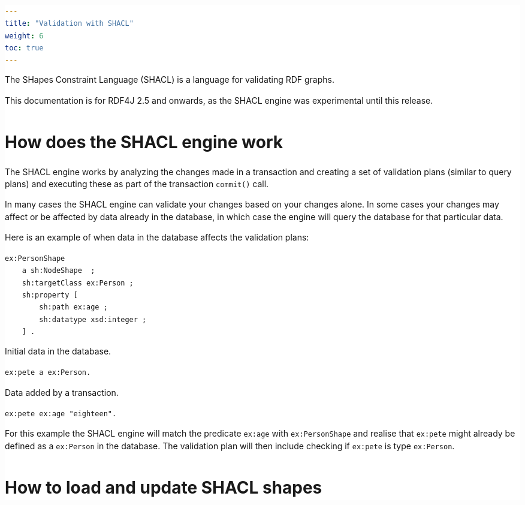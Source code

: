 ```yaml
---
title: "Validation with SHACL"
weight: 6
toc: true
---
```

The SHapes Constraint Language (SHACL) is a language for validating RDF graphs.

This documentation is for RDF4J 2.5 and onwards, as the SHACL engine was experimental until this release.

# How does the SHACL engine work

The SHACL engine works by analyzing the changes made in a transaction and creating a set of validation 
plans (similar to query plans) and executing these as part of the transaction `commit()` call.

In many cases the SHACL engine can validate your changes based on your changes alone. 
In some cases your changes may affect or be affected by data already in the database, in which case the 
engine will query the database for that particular data.

Here is an example of when data in the database affects the validation plans:

```turtle
ex:PersonShape
    a sh:NodeShape  ;
    sh:targetClass ex:Person ;
    sh:property [
        sh:path ex:age ;
        sh:datatype xsd:integer ;
    ] .
```

Initial data in the database.

```
ex:pete a ex:Person.
```
Data added by a transaction.

```
ex:pete ex:age "eighteen".
```

For this example the SHACL engine will match the predicate `ex:age` with `ex:PersonShape` and realise that `ex:pete` 
might already be defined as a `ex:Person` in the database. The validation plan will then include checking if `ex:pete` 
is type `ex:Person`.

# How to load and update SHACL shapes
